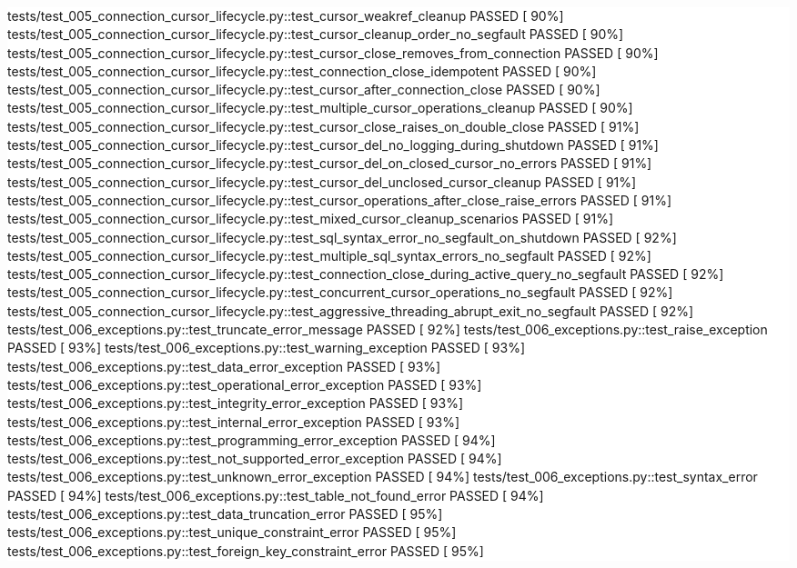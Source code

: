tests/test_005_connection_cursor_lifecycle.py::test_cursor_weakref_cleanup PASSED                                                   [ 90%]
tests/test_005_connection_cursor_lifecycle.py::test_cursor_cleanup_order_no_segfault PASSED                                         [ 90%]
tests/test_005_connection_cursor_lifecycle.py::test_cursor_close_removes_from_connection PASSED                                     [ 90%]
tests/test_005_connection_cursor_lifecycle.py::test_connection_close_idempotent PASSED                                              [ 90%]
tests/test_005_connection_cursor_lifecycle.py::test_cursor_after_connection_close PASSED                                            [ 90%]
tests/test_005_connection_cursor_lifecycle.py::test_multiple_cursor_operations_cleanup PASSED                                       [ 90%]
tests/test_005_connection_cursor_lifecycle.py::test_cursor_close_raises_on_double_close PASSED                                      [ 91%]
tests/test_005_connection_cursor_lifecycle.py::test_cursor_del_no_logging_during_shutdown PASSED                                    [ 91%]
tests/test_005_connection_cursor_lifecycle.py::test_cursor_del_on_closed_cursor_no_errors PASSED                                    [ 91%]
tests/test_005_connection_cursor_lifecycle.py::test_cursor_del_unclosed_cursor_cleanup PASSED                                       [ 91%]
tests/test_005_connection_cursor_lifecycle.py::test_cursor_operations_after_close_raise_errors PASSED                               [ 91%]
tests/test_005_connection_cursor_lifecycle.py::test_mixed_cursor_cleanup_scenarios PASSED                                           [ 91%]
tests/test_005_connection_cursor_lifecycle.py::test_sql_syntax_error_no_segfault_on_shutdown PASSED                                 [ 92%]
tests/test_005_connection_cursor_lifecycle.py::test_multiple_sql_syntax_errors_no_segfault PASSED                                   [ 92%]
tests/test_005_connection_cursor_lifecycle.py::test_connection_close_during_active_query_no_segfault PASSED                         [ 92%]
tests/test_005_connection_cursor_lifecycle.py::test_concurrent_cursor_operations_no_segfault PASSED                                 [ 92%]
tests/test_005_connection_cursor_lifecycle.py::test_aggressive_threading_abrupt_exit_no_segfault PASSED                             [ 92%]
tests/test_006_exceptions.py::test_truncate_error_message PASSED                                                                    [ 92%]
tests/test_006_exceptions.py::test_raise_exception PASSED                                                                           [ 93%]
tests/test_006_exceptions.py::test_warning_exception PASSED                                                                         [ 93%]
tests/test_006_exceptions.py::test_data_error_exception PASSED                                                                      [ 93%]
tests/test_006_exceptions.py::test_operational_error_exception PASSED                                                               [ 93%]
tests/test_006_exceptions.py::test_integrity_error_exception PASSED                                                                 [ 93%]
tests/test_006_exceptions.py::test_internal_error_exception PASSED                                                                  [ 93%]
tests/test_006_exceptions.py::test_programming_error_exception PASSED                                                               [ 94%]
tests/test_006_exceptions.py::test_not_supported_error_exception PASSED                                                             [ 94%]
tests/test_006_exceptions.py::test_unknown_error_exception PASSED                                                                   [ 94%]
tests/test_006_exceptions.py::test_syntax_error PASSED                                                                              [ 94%]
tests/test_006_exceptions.py::test_table_not_found_error PASSED                                                                     [ 94%]
tests/test_006_exceptions.py::test_data_truncation_error PASSED                                                                     [ 95%]
tests/test_006_exceptions.py::test_unique_constraint_error PASSED                                                                   [ 95%]
tests/test_006_exceptions.py::test_foreign_key_constraint_error PASSED                                                              [ 95%]